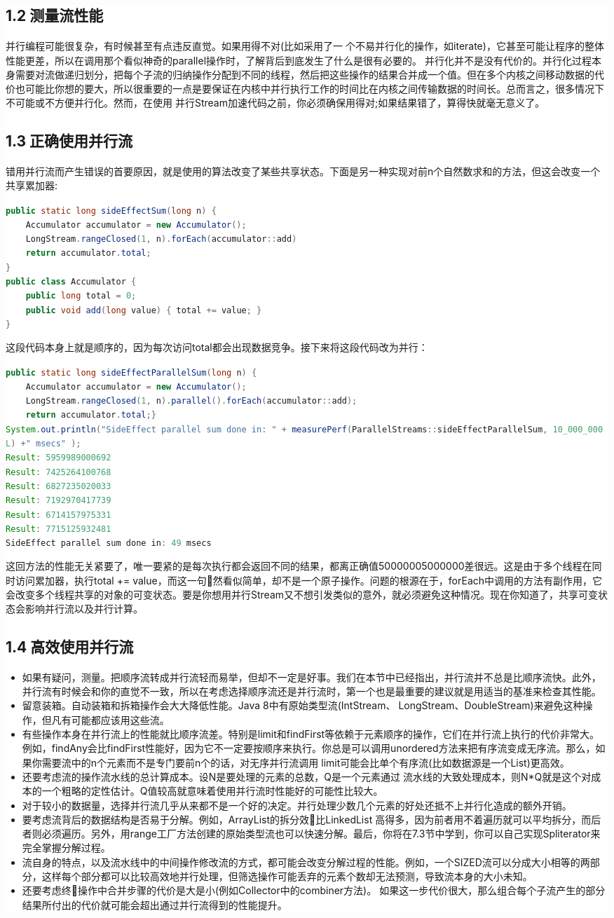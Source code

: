 ## 1.2 测量流性能
并行编程可能很复杂，有时候甚至有点违反直觉。如果用得不对(比如采用了一 个不易并行化的操作，如iterate)，它甚至可能让程序的整体性能更差，所以在调用那个看似神奇的parallel操作时，了解背后到底发生了什么是很有必要的。
并行化并不是没有代价的。并行化过程本身需要对流做递归划分，把每个子流的归纳操作分配到不同的线程，然后把这些操作的结果合并成一个值。但在多个内核之间移动数据的代价也可能比你想的要大，所以很重要的一点是要保证在内核中并行执行工作的时间比在内核之间传输数据的时间长。总而言之，很多情况下不可能或不方便并行化。然而，在使用 并行Stream加速代码之前，你必须确保用得对;如果结果错了，算得快就毫无意义了。 

## 1.3 正确使用并行流
错用并行流而产生错误的首要原因，就是使用的算法改变了某些共享状态。下面是另一种实现对前n个自然数求和的方法，但这会改变一个共享累加器:
```java
public static long sideEffectSum(long n) {
    Accumulator accumulator = new Accumulator();
    LongStream.rangeClosed(1, n).forEach(accumulator::add)
    return accumulator.total;
}
public class Accumulator {
    public long total = 0;
    public void add(long value) { total += value; }
}
```
这段代码本身上就是顺序的，因为每次访问total都会出现数据竞争。接下来将这段代码改为并行：
```java
public static long sideEffectParallelSum(long n) {
    Accumulator accumulator = new Accumulator();
    LongStream.rangeClosed(1, n).parallel().forEach(accumulator::add);
    return accumulator.total;}
System.out.println("SideEffect parallel sum done in: " + measurePerf(ParallelStreams::sideEffectParallelSum, 10_000_000L) +" msecs" );
Result: 5959989000692
Result: 7425264100768
Result: 6827235020033
Result: 7192970417739
Result: 6714157975331
Result: 7715125932481
SideEffect parallel sum done in: 49 msecs
```
这回方法的性能无关紧要了，唯一要紧的是每次执行都会返回不同的结果，都离正确值50000005000000差很远。这是由于多个线程在同时访问累加器，执行total += value，而这一句􏱵然看似简单，却不是一个原子操作。问题的根源在于，forEach中调用的方法有副作用，它会改变多个线程共享的对象的可变状态。要是你想用并行Stream又不想引发类似的意外，就必须避免这种情况。现在你知道了，共享可变状态会影响并行流以及并行计算。

## 1.4 高效使用并行流
- 如果有疑问，测量。把顺序流转成并行流轻而易举，但却不一定是好事。我们在本节中已经指出，并行流并不总是比顺序流快。此外，并行流有时候会和你的直觉不一致，所以在考虑选择顺序流还是并行流时，第一个也是最重要的建议就是用适当的基准来检查其性能。
- 留意装箱。自动装箱和拆箱操作会大大降低性能。Java 8中有原始类型流(IntStream、 LongStream、DoubleStream)来避免这种操作，但凡有可能都应该用这些流。
- 有些操作本身在并行流上的性能就比顺序流差。特别是limit和findFirst等依赖于元素顺序的操作，它们在并行流上执行的代价非常大。例如，findAny会比findFirst性能好，因为它不一定要按顺序来执行。你总是可以调用unordered方法来把有序流变成无序流。那么，如果你需要流中的n个元素而不是专门要前n个的话，对无序并行流调用 limit可能会比单个有序流(比如数据源是一个List)更高效。
- 还要考虑流的操作流水线的总计算成本。设N是要处理的元素的总数，Q是一个元素通过 流水线的大致处理成本，则N*Q就是这个对成本的一个粗略的定性估计。Q值较高就意味着使用并行流时性能好的可能性比较大。
- 对于较小的数据量，选择并行流几乎从来都不是一个好的决定。并行处理少数几个元素的好处还抵不上并行化造成的额外开销。
- 要考虑流背后的数据结构是否易于分解。例如，ArrayList的拆分效􏶲比LinkedList 高得多，因为前者用不着遍历就可以平均拆分，而后者则必须遍历。另外，用range工厂方法创建的原始类型流也可以快速分解。最后，你将在7.3节中学到，你可以自己实现Spliterator来完全掌握分解过程。
- 流自身的特点，以及流水线中的中间操作修改流的方式，都可能会改变分解过程的性能。例如，一个SIZED流可以分成大小相等的两部分，这样每个部分都可以比较高效地并行处理，但筛选操作可能丢弃的元素个数却无法预测，导致流本身的大小未知。
- 还要考虑终􏲧操作中合并步骤的代价是大是小(例如Collector中的combiner方法)。 如果这一步代价很大，那么组合每个子流产生的部分结果所付出的代价就可能会超出通过并行流得到的性能提升。
